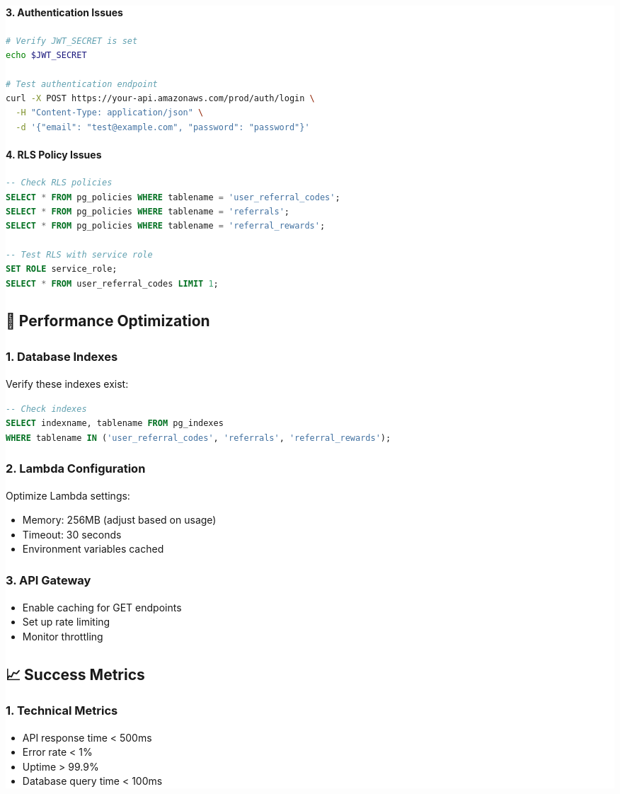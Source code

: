 #### 3. Authentication Issues
```bash
# Verify JWT_SECRET is set
echo $JWT_SECRET

# Test authentication endpoint
curl -X POST https://your-api.amazonaws.com/prod/auth/login \
  -H "Content-Type: application/json" \
  -d '{"email": "test@example.com", "password": "password"}'
```

#### 4. RLS Policy Issues
```sql
-- Check RLS policies
SELECT * FROM pg_policies WHERE tablename = 'user_referral_codes';
SELECT * FROM pg_policies WHERE tablename = 'referrals';
SELECT * FROM pg_policies WHERE tablename = 'referral_rewards';

-- Test RLS with service role
SET ROLE service_role;
SELECT * FROM user_referral_codes LIMIT 1;
```

## 🚀 Performance Optimization

### 1. Database Indexes
Verify these indexes exist:
```sql
-- Check indexes
SELECT indexname, tablename FROM pg_indexes 
WHERE tablename IN ('user_referral_codes', 'referrals', 'referral_rewards');
```

### 2. Lambda Configuration
Optimize Lambda settings:
- Memory: 256MB (adjust based on usage)
- Timeout: 30 seconds
- Environment variables cached

### 3. API Gateway
- Enable caching for GET endpoints
- Set up rate limiting
- Monitor throttling

## 📈 Success Metrics

### 1. Technical Metrics
- API response time < 500ms
- Error rate < 1%
- Uptime > 99.9%
- Database query time < 100ms
